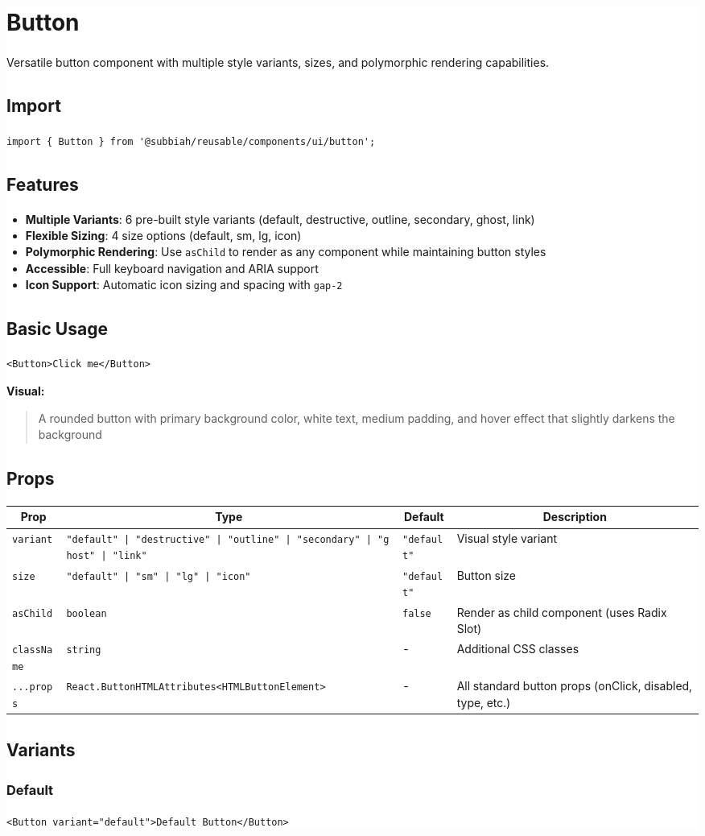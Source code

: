 # Button

Versatile button component with multiple style variants, sizes, and polymorphic rendering capabilities.

## Import

```tsx
import { Button } from '@subbiah/reusable/components/ui/button';
```

## Features

- **Multiple Variants**: 6 pre-built style variants (default, destructive, outline, secondary, ghost, link)
- **Flexible Sizing**: 4 size options (default, sm, lg, icon)
- **Polymorphic Rendering**: Use `asChild` to render as any component while maintaining button styles
- **Accessible**: Full keyboard navigation and ARIA support
- **Icon Support**: Automatic icon sizing and spacing with `gap-2`

## Basic Usage

```tsx
<Button>Click me</Button>
```

**Visual:**

> A rounded button with primary background color, white text, medium padding, and hover effect that slightly darkens the background

## Props

| Prop        | Type                                                                                  | Default     | Description                                                   |
| ----------- | ------------------------------------------------------------------------------------- | ----------- | ------------------------------------------------------------- |
| `variant`   | `"default" \| "destructive" \| "outline" \| "secondary" \| "ghost" \| "link"`         | `"default"` | Visual style variant                                          |
| `size`      | `"default" \| "sm" \| "lg" \| "icon"`                                                 | `"default"` | Button size                                                   |
| `asChild`   | `boolean`                                                                             | `false`     | Render as child component (uses Radix Slot)                   |
| `className` | `string`                                                                              | -           | Additional CSS classes                                        |
| `...props`  | `React.ButtonHTMLAttributes<HTMLButtonElement>`                                       | -           | All standard button props (onClick, disabled, type, etc.)     |

## Variants

### Default

```tsx
<Button variant="default">Default Button</Button>
```
